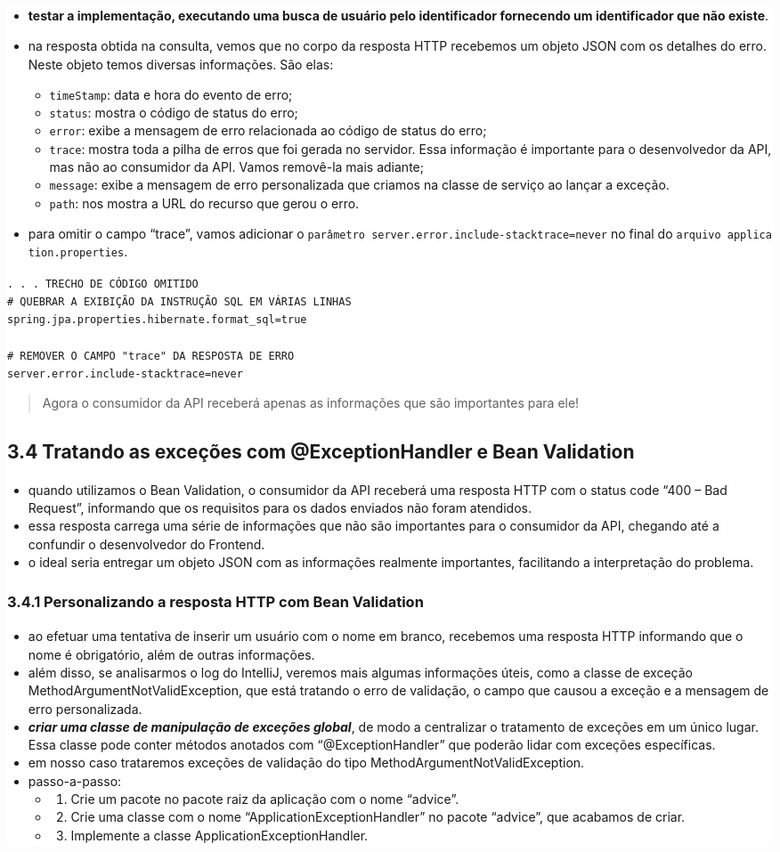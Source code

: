 
- **testar a implementação, executando uma busca de usuário pelo identificador fornecendo um identificador que não existe**.
- na resposta obtida na consulta, vemos que no corpo da resposta HTTP recebemos um objeto JSON com os detalhes do erro. Neste objeto temos diversas informações. São elas:
  - `timeStamp`: data e hora do evento de erro;
  - `status`: mostra o código de status do erro;
  - `error`: exibe a mensagem de erro relacionada ao código de status do erro;
  - `trace`: mostra toda a pilha de erros que foi gerada no servidor. Essa informação é importante para o desenvolvedor da API, mas não ao consumidor da API. Vamos removê-la mais adiante;
  - `message`: exibe a mensagem de erro personalizada que criamos na classe de serviço ao lançar a exceção.
  - `path`: nos mostra a URL do recurso que gerou o erro.

- para omitir o campo “trace”, vamos adicionar o `parâmetro server.error.include-stacktrace=never` no final do `arquivo application.properties`.

~~~
. . . TRECHO DE CÓDIGO OMITIDO
# QUEBRAR A EXIBIÇÃO DA INSTRUÇÃO SQL EM VÁRIAS LINHAS
spring.jpa.properties.hibernate.format_sql=true

# REMOVER O CAMPO "trace" DA RESPOSTA DE ERRO
server.error.include-stacktrace=never
~~~

> Agora o consumidor da API receberá apenas as informações que são importantes para ele!

## 3.4 Tratando as exceções com @ExceptionHandler e Bean Validation

- quando utilizamos o Bean Validation, o consumidor da API receberá uma resposta HTTP com o status code “400 – Bad Request”, informando que os requisitos para os dados enviados não foram atendidos. 
- essa resposta carrega uma série de informações que não são importantes para o consumidor da API, chegando até a confundir o desenvolvedor do Frontend.
- o ideal seria entregar um objeto JSON com as informações realmente importantes, facilitando a interpretação do problema. 

### 3.4.1 Personalizando a resposta HTTP com Bean Validation
- ao efetuar uma tentativa de inserir um usuário com o nome em branco, recebemos uma resposta HTTP informando que o nome é obrigatório, além de outras informações. 
- além disso, se analisarmos o log do IntelliJ, veremos mais algumas informações úteis, como a classe de exceção MethodArgumentNotValidException, que está tratando o erro de validação, o campo que causou a exceção e a mensagem de erro personalizada.
- ***criar uma classe de manipulação de exceções global***, de modo a centralizar o tratamento de exceções em um único lugar. Essa classe pode conter métodos anotados com “@ExceptionHandler” que poderão lidar com exceções específicas. 
- em nosso caso trataremos exceções de validação do tipo MethodArgumentNotValidException.
- passo-a-passo:
  - 1. Crie um pacote no pacote raiz da aplicação com o nome “advice”.
  - 2. Crie uma classe com o nome “ApplicationExceptionHandler” no pacote “advice”, que acabamos de criar.
  - 3. Implemente a classe ApplicationExceptionHandler.
